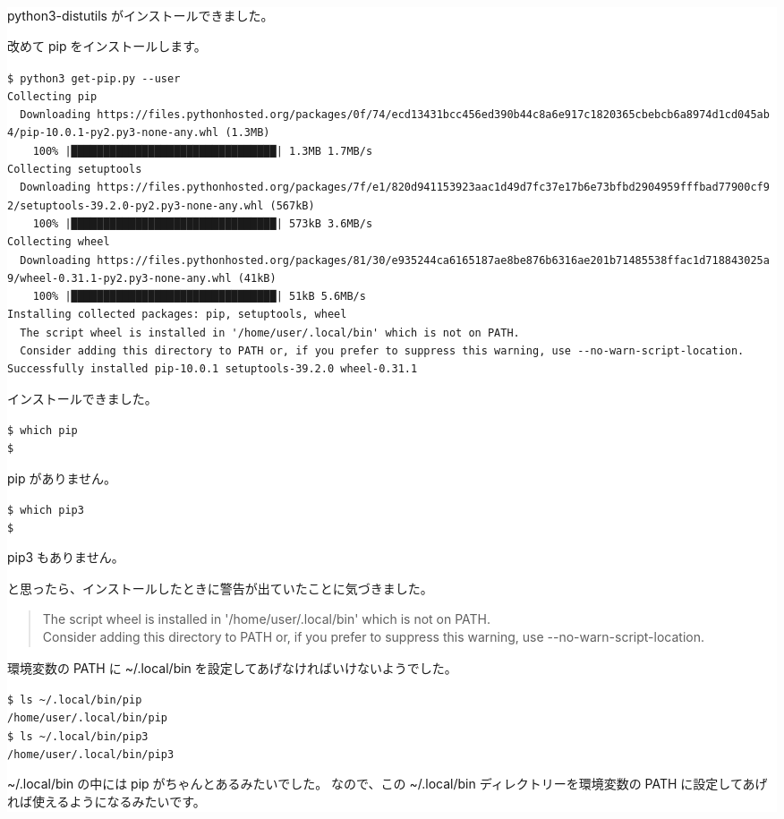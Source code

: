 python3-distutils がインストールできました。

改めて pip をインストールします。

```
$ python3 get-pip.py --user
Collecting pip
  Downloading https://files.pythonhosted.org/packages/0f/74/ecd13431bcc456ed390b44c8a6e917c1820365cbebcb6a8974d1cd045ab4/pip-10.0.1-py2.py3-none-any.whl (1.3MB)
    100% |████████████████████████████████| 1.3MB 1.7MB/s
Collecting setuptools
  Downloading https://files.pythonhosted.org/packages/7f/e1/820d941153923aac1d49d7fc37e17b6e73bfbd2904959fffbad77900cf92/setuptools-39.2.0-py2.py3-none-any.whl (567kB)
    100% |████████████████████████████████| 573kB 3.6MB/s
Collecting wheel
  Downloading https://files.pythonhosted.org/packages/81/30/e935244ca6165187ae8be876b6316ae201b71485538ffac1d718843025a9/wheel-0.31.1-py2.py3-none-any.whl (41kB)
    100% |████████████████████████████████| 51kB 5.6MB/s
Installing collected packages: pip, setuptools, wheel
  The script wheel is installed in '/home/user/.local/bin' which is not on PATH.
  Consider adding this directory to PATH or, if you prefer to suppress this warning, use --no-warn-script-location.
Successfully installed pip-10.0.1 setuptools-39.2.0 wheel-0.31.1
```

インストールできました。

```
$ which pip
$
```

pip がありません。

```
$ which pip3
$
```

pip3 もありません。

と思ったら、インストールしたときに警告が出ていたことに気づきました。

> The script wheel is installed in '/home/user/.local/bin' which is not on PATH.  
> Consider adding this directory to PATH or, if you prefer to suppress this warning, use --no-warn-script-location.

環境変数の PATH に ~/.local/bin を設定してあげなければいけないようでした。

```
$ ls ~/.local/bin/pip
/home/user/.local/bin/pip
$ ls ~/.local/bin/pip3
/home/user/.local/bin/pip3
```

~/.local/bin の中には pip がちゃんとあるみたいでした。
なので、この ~/.local/bin ディレクトリーを環境変数の PATH に設定してあげれば使えるようになるみたいです。
